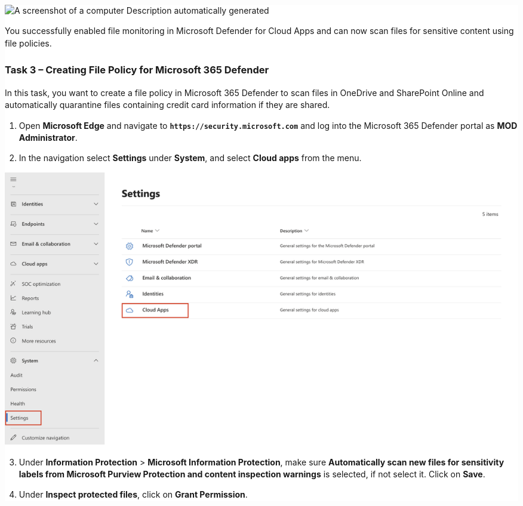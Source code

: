 ![A screenshot of a computer Description automatically
generated](./media/image38.png)

You successfully enabled file monitoring in Microsoft Defender for Cloud
Apps and can now scan files for sensitive content using file policies.

### Task 3 – Creating File Policy for Microsoft 365 Defender

In this task, you want to create a file policy in Microsoft 365 Defender
to scan files in OneDrive and SharePoint Online and automatically
quarantine files containing credit card information if they are shared.

1.  Open **Microsoft Edge** and navigate
    to **```https://security.microsoft.com```** and log into the
    Microsoft 365 Defender portal as **MOD Administrator**.

2.  In the navigation select **Settings** under **System**, and
    select **Cloud apps** from the menu.

![](./media/image39.png)

3.  Under **Information Protection** \> **Microsoft Information
    Protection**, make sure **Automatically scan new files for
    sensitivity labels from Microsoft Purview Protection and content
    inspection warnings** is selected, if not select it. Click on
    **Save**.

4.  Under **Inspect protected files**, click on **Grant Permission**.

